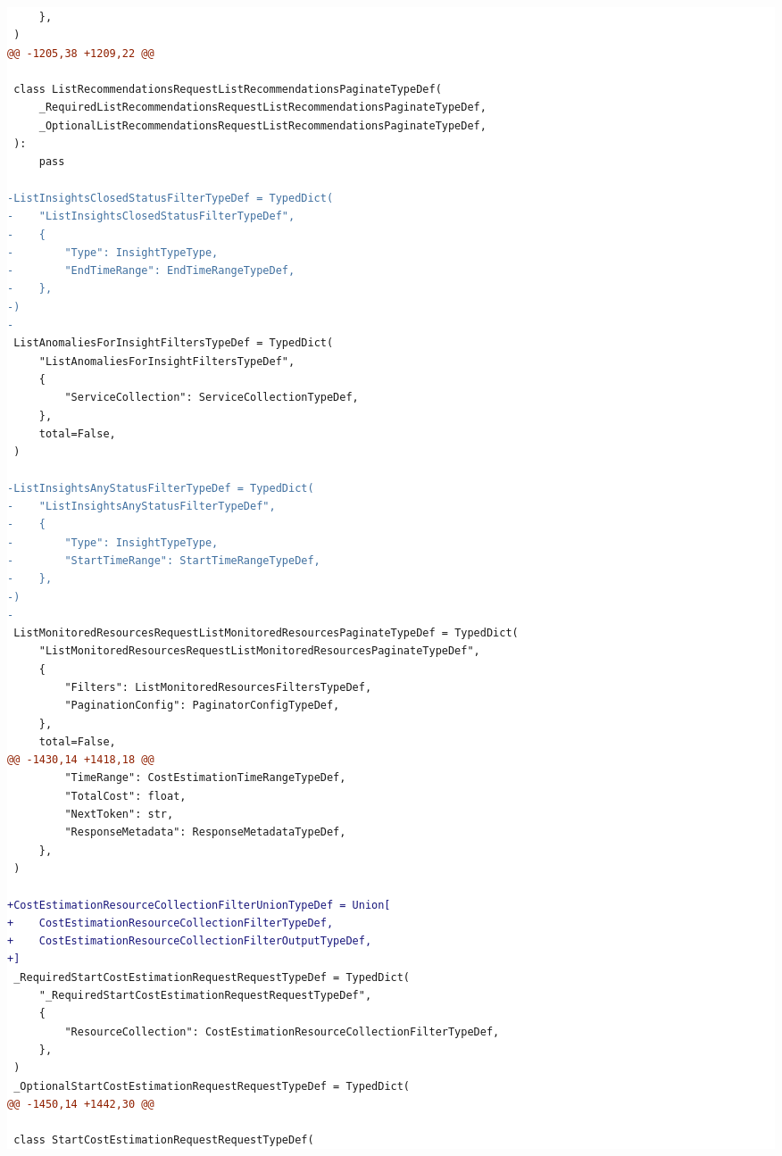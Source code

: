 ```diff
     },
 )
@@ -1205,38 +1209,22 @@
 
 class ListRecommendationsRequestListRecommendationsPaginateTypeDef(
     _RequiredListRecommendationsRequestListRecommendationsPaginateTypeDef,
     _OptionalListRecommendationsRequestListRecommendationsPaginateTypeDef,
 ):
     pass
 
-ListInsightsClosedStatusFilterTypeDef = TypedDict(
-    "ListInsightsClosedStatusFilterTypeDef",
-    {
-        "Type": InsightTypeType,
-        "EndTimeRange": EndTimeRangeTypeDef,
-    },
-)
-
 ListAnomaliesForInsightFiltersTypeDef = TypedDict(
     "ListAnomaliesForInsightFiltersTypeDef",
     {
         "ServiceCollection": ServiceCollectionTypeDef,
     },
     total=False,
 )
 
-ListInsightsAnyStatusFilterTypeDef = TypedDict(
-    "ListInsightsAnyStatusFilterTypeDef",
-    {
-        "Type": InsightTypeType,
-        "StartTimeRange": StartTimeRangeTypeDef,
-    },
-)
-
 ListMonitoredResourcesRequestListMonitoredResourcesPaginateTypeDef = TypedDict(
     "ListMonitoredResourcesRequestListMonitoredResourcesPaginateTypeDef",
     {
         "Filters": ListMonitoredResourcesFiltersTypeDef,
         "PaginationConfig": PaginatorConfigTypeDef,
     },
     total=False,
@@ -1430,14 +1418,18 @@
         "TimeRange": CostEstimationTimeRangeTypeDef,
         "TotalCost": float,
         "NextToken": str,
         "ResponseMetadata": ResponseMetadataTypeDef,
     },
 )
 
+CostEstimationResourceCollectionFilterUnionTypeDef = Union[
+    CostEstimationResourceCollectionFilterTypeDef,
+    CostEstimationResourceCollectionFilterOutputTypeDef,
+]
 _RequiredStartCostEstimationRequestRequestTypeDef = TypedDict(
     "_RequiredStartCostEstimationRequestRequestTypeDef",
     {
         "ResourceCollection": CostEstimationResourceCollectionFilterTypeDef,
     },
 )
 _OptionalStartCostEstimationRequestRequestTypeDef = TypedDict(
@@ -1450,14 +1442,30 @@
 
 class StartCostEstimationRequestRequestTypeDef(
```